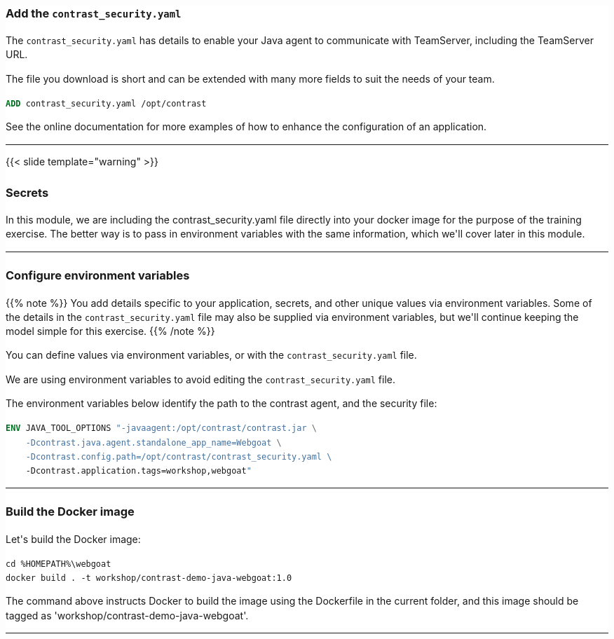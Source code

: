 ### Add the `contrast_security.yaml`

The `contrast_security.yaml` has details to enable your Java agent to communicate with TeamServer, including the TeamServer URL.  

The file you download is short and can be extended with many more fields to suit the needs of your team.  

```dockerfile
ADD contrast_security.yaml /opt/contrast
```

See the online documentation for more examples of how to enhance the configuration of an application.

---
{{< slide template="warning" >}}
### Secrets

In this module, we are including the contrast_security.yaml file directly into your docker image for the purpose of the training exercise.  The better way is to pass in environment variables with the same information, which we'll cover later in this module.

---
### Configure environment variables
{{% note %}}
You add details specific to your application, secrets, and other unique values via environment variables.  Some of the details in the `contrast_security.yaml` file may also be supplied via environment variables, but we'll continue keeping the model simple for this exercise.
{{% /note %}}

You can define values via environment variables, or with the `contrast_security.yaml` file.  

We are using environment variables to avoid editing the `contrast_security.yaml` file.

The environment variables below identify the path to the contrast agent, and the security file:

```dockerfile
ENV JAVA_TOOL_OPTIONS "-javaagent:/opt/contrast/contrast.jar \
    -Dcontrast.java.agent.standalone_app_name=Webgoat \
    -Dcontrast.config.path=/opt/contrast/contrast_security.yaml \ 
    -Dcontrast.application.tags=workshop,webgoat"
```
---
### Build the Docker image
Let's build the Docker image:

```commandline
cd %HOMEPATH%\webgoat
docker build . -t workshop/contrast-demo-java-webgoat:1.0

```

The command above instructs Docker to build the image using the Dockerfile in the current folder, and this image should be tagged as 'workshop/contrast-demo-java-webgoat'.  

---